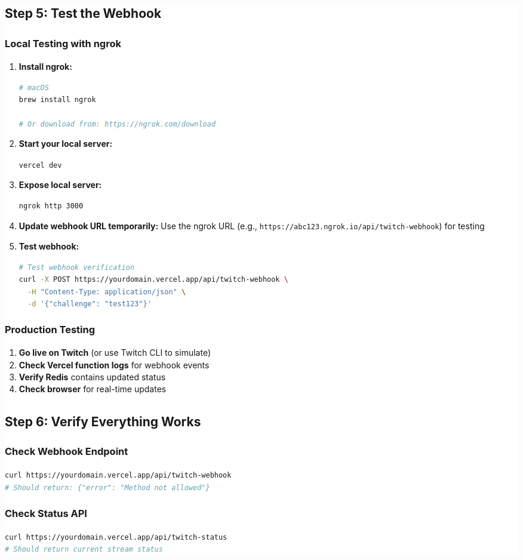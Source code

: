 ## Step 5: Test the Webhook

### Local Testing with ngrok

1. **Install ngrok:**
   ```bash
   # macOS
   brew install ngrok
   
   # Or download from: https://ngrok.com/download
   ```

2. **Start your local server:**
   ```bash
   vercel dev
   ```

3. **Expose local server:**
   ```bash
   ngrok http 3000
   ```

4. **Update webhook URL temporarily:**
   Use the ngrok URL (e.g., `https://abc123.ngrok.io/api/twitch-webhook`) for testing

5. **Test webhook:**
   ```bash
   # Test webhook verification
   curl -X POST https://yourdomain.vercel.app/api/twitch-webhook \
     -H "Content-Type: application/json" \
     -d '{"challenge": "test123"}'
   ```

### Production Testing

1. **Go live on Twitch** (or use Twitch CLI to simulate)
2. **Check Vercel function logs** for webhook events
3. **Verify Redis** contains updated status
4. **Check browser** for real-time updates

## Step 6: Verify Everything Works

### Check Webhook Endpoint
```bash
curl https://yourdomain.vercel.app/api/twitch-webhook
# Should return: {"error": "Method not allowed"}
```

### Check Status API
```bash
curl https://yourdomain.vercel.app/api/twitch-status
# Should return current stream status
```
